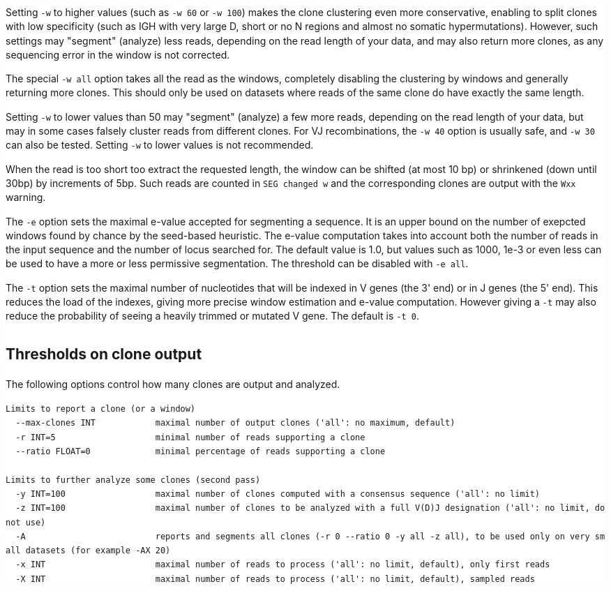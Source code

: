 Setting `-w` to higher values (such as `-w 60` or `-w 100`) makes the clone clustering
even more conservative, enabling to split clones with low specificity (such as IGH with very
large D, short or no N regions and almost no somatic hypermutations). However, such settings
may "segment" (analyze) less reads, depending on the read length of your data, and may also
return more clones, as any sequencing error in the window is not corrected.

The special `-w all` option takes all the read as the windows, completely disabling
the clustering by windows and generally returning more clones. This should only be used on
datasets where reads of the same clone do have exactly the same length.

Setting `-w` to lower values than 50 may "segment" (analyze) a few more reads, depending
on the read length of your data, but may in some cases falsely cluster reads from
different clones.
For VJ recombinations, the `-w 40` option is usually safe, and `-w 30` can also be tested.
Setting `-w` to lower values is not recommended.

When the read is too short too extract the requested length, the window can be shifted
(at most 10 bp) or shrinkened (down until 30bp) by increments of 5bp. Such reads
are counted in `SEG changed w` and the corresponding clones are output with the `Wxx` warning.

The `-e` option sets the maximal e-value accepted for segmenting a sequence.
It is an upper bound on the number of exepcted windows found by chance by the seed-based heuristic.
The e-value computation takes into account both the number of reads in the
input sequence and the number of locus searched for.
The default value is 1.0, but values such as 1000, 1e-3 or even less can be used
to have a more or less permissive segmentation.
The threshold can be disabled with `-e all`.

The `-t` option sets the maximal number of nucleotides that will be indexed in
V genes (the 3' end) or in J genes (the 5' end). This reduces the load of the
indexes, giving more precise window estimation and e-value computation.
However giving a `-t` may also reduce the probability of seeing a heavily
trimmed or mutated V gene.
The default is `-t 0`.

## Thresholds on clone output

The following options control how many clones are output and analyzed.

``` diff
Limits to report a clone (or a window)
  --max-clones INT            maximal number of output clones ('all': no maximum, default)
  -r INT=5                    minimal number of reads supporting a clone
  --ratio FLOAT=0             minimal percentage of reads supporting a clone

Limits to further analyze some clones (second pass)
  -y INT=100                  maximal number of clones computed with a consensus sequence ('all': no limit)
  -z INT=100                  maximal number of clones to be analyzed with a full V(D)J designation ('all': no limit, do not use)
  -A                          reports and segments all clones (-r 0 --ratio 0 -y all -z all), to be used only on very small datasets (for example -AX 20)
  -x INT                      maximal number of reads to process ('all': no limit, default), only first reads
  -X INT                      maximal number of reads to process ('all': no limit, default), sampled reads
```
